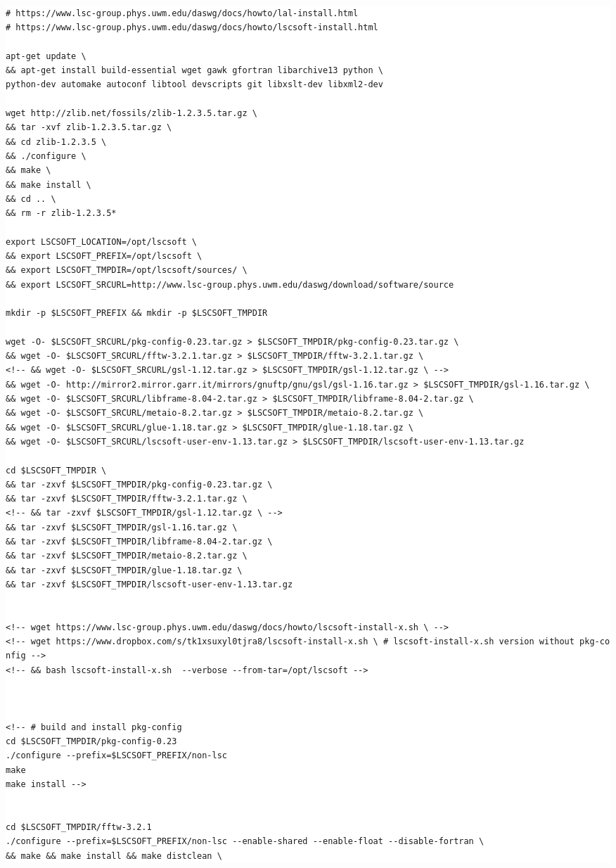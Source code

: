 

```
# https://www.lsc-group.phys.uwm.edu/daswg/docs/howto/lal-install.html
# https://www.lsc-group.phys.uwm.edu/daswg/docs/howto/lscsoft-install.html

apt-get update \
&& apt-get install build-essential wget gawk gfortran libarchive13 python \
python-dev automake autoconf libtool devscripts git libxslt-dev libxml2-dev

wget http://zlib.net/fossils/zlib-1.2.3.5.tar.gz \
&& tar -xvf zlib-1.2.3.5.tar.gz \
&& cd zlib-1.2.3.5 \
&& ./configure \
&& make \
&& make install \
&& cd .. \
&& rm -r zlib-1.2.3.5* 

export LSCSOFT_LOCATION=/opt/lscsoft \
&& export LSCSOFT_PREFIX=/opt/lscsoft \
&& export LSCSOFT_TMPDIR=/opt/lscsoft/sources/ \
&& export LSCSOFT_SRCURL=http://www.lsc-group.phys.uwm.edu/daswg/download/software/source 

mkdir -p $LSCSOFT_PREFIX && mkdir -p $LSCSOFT_TMPDIR

wget -O- $LSCSOFT_SRCURL/pkg-config-0.23.tar.gz > $LSCSOFT_TMPDIR/pkg-config-0.23.tar.gz \
&& wget -O- $LSCSOFT_SRCURL/fftw-3.2.1.tar.gz > $LSCSOFT_TMPDIR/fftw-3.2.1.tar.gz \
<!-- && wget -O- $LSCSOFT_SRCURL/gsl-1.12.tar.gz > $LSCSOFT_TMPDIR/gsl-1.12.tar.gz \ -->
&& wget -O- http://mirror2.mirror.garr.it/mirrors/gnuftp/gnu/gsl/gsl-1.16.tar.gz > $LSCSOFT_TMPDIR/gsl-1.16.tar.gz \
&& wget -O- $LSCSOFT_SRCURL/libframe-8.04-2.tar.gz > $LSCSOFT_TMPDIR/libframe-8.04-2.tar.gz \
&& wget -O- $LSCSOFT_SRCURL/metaio-8.2.tar.gz > $LSCSOFT_TMPDIR/metaio-8.2.tar.gz \
&& wget -O- $LSCSOFT_SRCURL/glue-1.18.tar.gz > $LSCSOFT_TMPDIR/glue-1.18.tar.gz \
&& wget -O- $LSCSOFT_SRCURL/lscsoft-user-env-1.13.tar.gz > $LSCSOFT_TMPDIR/lscsoft-user-env-1.13.tar.gz 

cd $LSCSOFT_TMPDIR \
&& tar -zxvf $LSCSOFT_TMPDIR/pkg-config-0.23.tar.gz \
&& tar -zxvf $LSCSOFT_TMPDIR/fftw-3.2.1.tar.gz \
<!-- && tar -zxvf $LSCSOFT_TMPDIR/gsl-1.12.tar.gz \ -->
&& tar -zxvf $LSCSOFT_TMPDIR/gsl-1.16.tar.gz \
&& tar -zxvf $LSCSOFT_TMPDIR/libframe-8.04-2.tar.gz \
&& tar -zxvf $LSCSOFT_TMPDIR/metaio-8.2.tar.gz \
&& tar -zxvf $LSCSOFT_TMPDIR/glue-1.18.tar.gz \
&& tar -zxvf $LSCSOFT_TMPDIR/lscsoft-user-env-1.13.tar.gz


<!-- wget https://www.lsc-group.phys.uwm.edu/daswg/docs/howto/lscsoft-install-x.sh \ -->
<!-- wget https://www.dropbox.com/s/tk1xsuxyl0tjra8/lscsoft-install-x.sh \ # lscsoft-install-x.sh version without pkg-config -->
<!-- && bash lscsoft-install-x.sh  --verbose --from-tar=/opt/lscsoft -->



<!-- # build and install pkg-config
cd $LSCSOFT_TMPDIR/pkg-config-0.23 
./configure --prefix=$LSCSOFT_PREFIX/non-lsc 
make 
make install -->


cd $LSCSOFT_TMPDIR/fftw-3.2.1 
./configure --prefix=$LSCSOFT_PREFIX/non-lsc --enable-shared --enable-float --disable-fortran \
&& make && make install && make distclean \
```